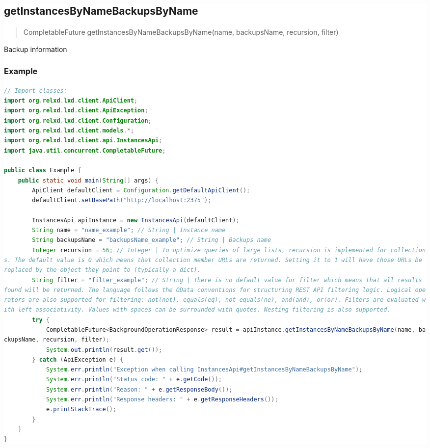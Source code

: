 
## getInstancesByNameBackupsByName

> CompletableFuture<BackgroundOperationResponse> getInstancesByNameBackupsByName(name, backupsName, recursion, filter)



Backup information

### Example

```java
// Import classes:
import org.relxd.lxd.client.ApiClient;
import org.relxd.lxd.client.ApiException;
import org.relxd.lxd.client.Configuration;
import org.relxd.lxd.client.models.*;
import org.relxd.lxd.client.api.InstancesApi;
import java.util.concurrent.CompletableFuture;

public class Example {
    public static void main(String[] args) {
        ApiClient defaultClient = Configuration.getDefaultApiClient();
        defaultClient.setBasePath("http://localhost:2375");

        InstancesApi apiInstance = new InstancesApi(defaultClient);
        String name = "name_example"; // String | Instance name
        String backupsName = "backupsName_example"; // String | Backups name
        Integer recursion = 56; // Integer | To optimize queries of large lists, recursion is implemented for collections. The default value is 0 which means that collection member URLs are returned. Setting it to 1 will have those URLs be replaced by the object they point to (typically a dict).
        String filter = "filter_example"; // String | There is no default value for filter which means that all results found will be returned. The language follows the OData conventions for structuring REST API filtering logic. Logical operators are also supported for filtering: not(not), equals(eq), not equals(ne), and(and), or(or). Filters are evaluated with left associativity. Values with spaces can be surrounded with quotes. Nesting filtering is also supported.
        try {
            CompletableFuture<BackgroundOperationResponse> result = apiInstance.getInstancesByNameBackupsByName(name, backupsName, recursion, filter);
            System.out.println(result.get());
        } catch (ApiException e) {
            System.err.println("Exception when calling InstancesApi#getInstancesByNameBackupsByName");
            System.err.println("Status code: " + e.getCode());
            System.err.println("Reason: " + e.getResponseBody());
            System.err.println("Response headers: " + e.getResponseHeaders());
            e.printStackTrace();
        }
    }
}
```
